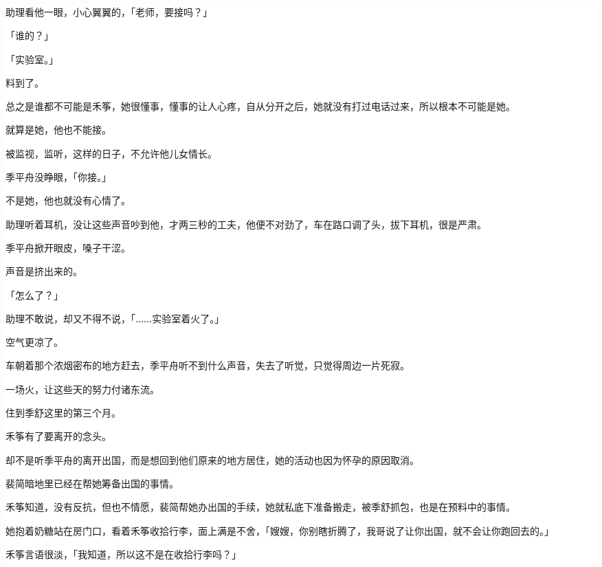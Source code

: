 
助理看他一眼，小心翼翼的，「老师，要接吗？」


「谁的？」


「实验室。」


料到了。


总之是谁都不可能是禾筝，她很懂事，懂事的让人心疼，自从分开之后，她就没有打过电话过来，所以根本不可能是她。


就算是她，他也不能接。


被监视，监听，这样的日子，不允许他儿女情长。


季平舟没睁眼，「你接。」


不是她，他也就没有心情了。


助理听着耳机，没让这些声音吵到他，才两三秒的工夫，他便不对劲了，车在路口调了头，拔下耳机，很是严肃。


季平舟掀开眼皮，嗓子干涩。


声音是挤出来的。


「怎么了？」


助理不敢说，却又不得不说，「……实验室着火了。」


空气更凉了。


车朝着那个浓烟密布的地方赶去，季平舟听不到什么声音，失去了听觉，只觉得周边一片死寂。


一场火，让这些天的努力付诸东流。


住到季舒这里的第三个月。


禾筝有了要离开的念头。


却不是听季平舟的离开出国，而是想回到他们原来的地方居住，她的活动也因为怀孕的原因取消。


裴简暗地里已经在帮她筹备出国的事情。


禾筝知道，没有反抗，但也不情愿，裴简帮她办出国的手续，她就私底下准备搬走，被季舒抓包，也是在预料中的事情。


她抱着奶糖站在房门口，看着禾筝收拾行李，面上满是不舍，「嫂嫂，你别瞎折腾了，我哥说了让你出国，就不会让你跑回去的。」


禾筝言语很淡，「我知道，所以这不是在收拾行李吗？」

